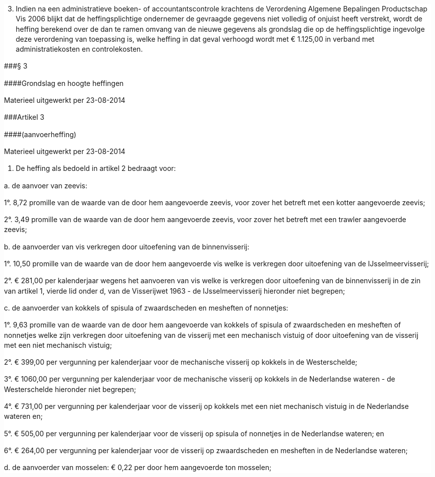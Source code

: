 3.  Indien na een administratieve boeken- of accountantscontrole krachtens de Verordening Algemene Bepalingen Productschap Vis 2006 blijkt dat de heffingsplichtige ondernemer de gevraagde gegevens niet volledig of onjuist heeft verstrekt, wordt de heffing berekend over de dan te ramen omvang van de nieuwe gegevens als grondslag die op de heffingsplichtige ingevolge deze verordening van toepassing is, welke heffing in dat geval verhoogd wordt met € 1.125,00 in verband met administratiekosten en controlekosten.

###§  3  

####Grondslag en hoogte heffingen

Materieel uitgewerkt per 23-08-2014 

###Artikel  3  

####(aanvoerheffing)

Materieel uitgewerkt per 23-08-2014 

1.  De heffing als bedoeld in artikel 2 bedraagt voor: 

a. de aanvoer van zeevis: 

1°. 8,72 promille van de waarde van de door hem aangevoerde zeevis, voor zover het betreft met een kotter aangevoerde zeevis; 

2°. 3,49 promille van de waarde van de door hem aangevoerde zeevis, voor zover het betreft met een trawler aangevoerde zeevis; 

b. de aanvoerder van vis verkregen door uitoefening van de binnenvisserij: 

1°. 10,50 promille van de waarde van de door hem aangevoerde vis welke is verkregen door uitoefening van de IJsselmeervisserij; 

2°. € 281,00 per kalenderjaar wegens het aanvoeren van vis welke is verkregen door uitoefening van de binnenvisserij in de zin van artikel 1, vierde lid onder d, van de Visserijwet 1963 - de IJsselmeervisserij hieronder niet begrepen; 

c. de aanvoerder van kokkels of spisula of zwaardscheden en mesheften of nonnetjes: 

1°. 9,63 promille van de waarde van de door hem aangevoerde van kokkels of spisula of zwaardscheden en mesheften of nonnetjes welke zijn verkregen door uitoefening van de visserij met een mechanisch vistuig of door uitoefening van de visserij met een niet mechanisch vistuig; 

2°. € 399,00 per vergunning per kalenderjaar voor de mechanische visserij op kokkels in de Westerschelde; 

3°. € 1060,00 per vergunning per kalenderjaar voor de mechanische visserij op kokkels in de Nederlandse wateren - de Westerschelde hieronder niet begrepen; 

4°. € 731,00 per vergunning per kalenderjaar voor de visserij op kokkels met een niet mechanisch vistuig in de Nederlandse wateren en; 

5°. € 505,00 per vergunning per kalenderjaar voor de visserij op spisula of nonnetjes in de Nederlandse wateren; en 

6°. € 264,00 per vergunning per kalenderjaar voor de visserij op zwaardscheden en mesheften in de Nederlandse wateren; 

d. de aanvoerder van mosselen: € 0,22 per door hem aangevoerde ton mosselen; 
